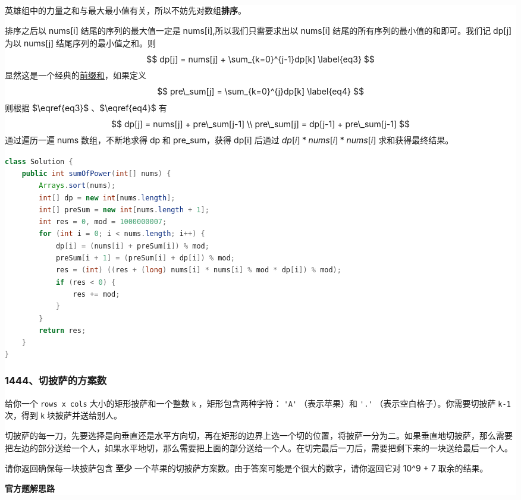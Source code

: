 英雄组中的力量之和与最大最小值有关，所以不妨先对数组**排序**。

排序之后以 nums[i] 结尾的序列的最大值一定是 nums[i],所以我们只需要求出以 nums[i] 结尾的所有序列的最小值的和即可。我们记 dp[j] 为以 nums[j] 结尾序列的最小值之和。则 
$$
dp[j] = nums[j] + \sum_{k=0}^{j-1}dp[k] \label{eq3}
$$
显然这是一个经典的[前缀和](#前缀和)，如果定义
$$
pre\_sum[j] = \sum_{k=0}^{j}dp[k] \label{eq4}
$$
则根据 $\eqref{eq3}$ 、$\eqref{eq4}$ 有
$$
dp[j] = nums[j] + pre\_sum[j-1] \\
pre\_sum[j] = dp[j-1] + pre\_sum[j-1]
$$
通过遍历一遍 nums 数组，不断地求得 dp 和 pre_sum，获得 dp[i] 后通过 $dp[i] * nums[i] * nums[i]$ 求和获得最终结果。

```java
class Solution {
    public int sumOfPower(int[] nums) {
        Arrays.sort(nums);
        int[] dp = new int[nums.length];
        int[] preSum = new int[nums.length + 1];
        int res = 0, mod = 1000000007;
        for (int i = 0; i < nums.length; i++) {
            dp[i] = (nums[i] + preSum[i]) % mod;
            preSum[i + 1] = (preSum[i] + dp[i]) % mod;
            res = (int) ((res + (long) nums[i] * nums[i] % mod * dp[i]) % mod);
            if (res < 0) {
                res += mod;
            }
        }
        return res;
    }
}
```

### 1444、切披萨的方案数

给你一个 `rows x cols` 大小的矩形披萨和一个整数 `k` ，矩形包含两种字符： `'A'` （表示苹果）和 `'.'` （表示空白格子）。你需要切披萨 `k-1` 次，得到 `k` 块披萨并送给别人。

切披萨的每一刀，先要选择是向垂直还是水平方向切，再在矩形的边界上选一个切的位置，将披萨一分为二。如果垂直地切披萨，那么需要把左边的部分送给一个人，如果水平地切，那么需要把上面的部分送给一个人。在切完最后一刀后，需要把剩下来的一块送给最后一个人。

请你返回确保每一块披萨包含 **至少** 一个苹果的切披萨方案数。由于答案可能是个很大的数字，请你返回它对 10^9 + 7 取余的结果。

**官方题解思路**
